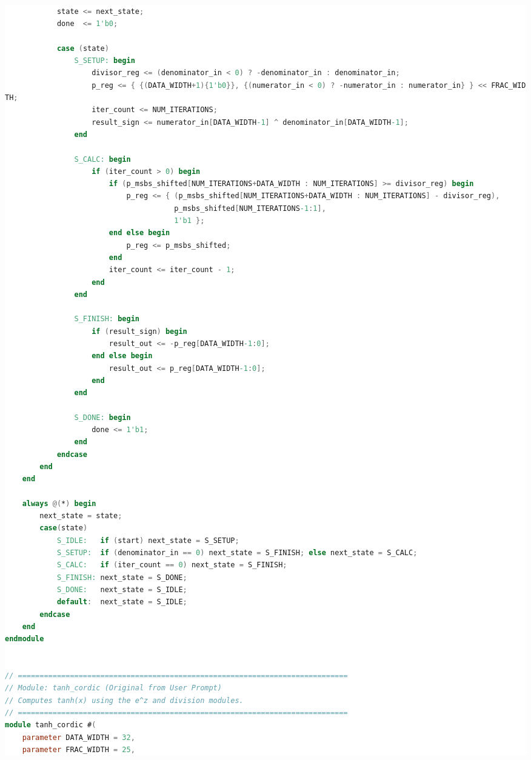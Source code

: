 ```verilog
            state <= next_state;
            done  <= 1'b0;

            case (state)
                S_SETUP: begin
                    divisor_reg <= (denominator_in < 0) ? -denominator_in : denominator_in;
                    p_reg <= { {(DATA_WIDTH+1){1'b0}}, {(numerator_in < 0) ? -numerator_in : numerator_in} } << FRAC_WIDTH;
                    iter_count <= NUM_ITERATIONS;
                    result_sign <= numerator_in[DATA_WIDTH-1] ^ denominator_in[DATA_WIDTH-1];
                end

                S_CALC: begin
                    if (iter_count > 0) begin
                        if (p_msbs_shifted[NUM_ITERATIONS+DATA_WIDTH : NUM_ITERATIONS] >= divisor_reg) begin
                            p_reg <= { (p_msbs_shifted[NUM_ITERATIONS+DATA_WIDTH : NUM_ITERATIONS] - divisor_reg), 
                                       p_msbs_shifted[NUM_ITERATIONS-1:1], 
                                       1'b1 };
                        end else begin
                            p_reg <= p_msbs_shifted;
                        end
                        iter_count <= iter_count - 1;
                    end
                end
                
                S_FINISH: begin
                    if (result_sign) begin
                        result_out <= -p_reg[DATA_WIDTH-1:0];
                    end else begin
                        result_out <= p_reg[DATA_WIDTH-1:0];
                    end
                end
                
                S_DONE: begin
                    done <= 1'b1;
                end
            endcase
        end
    end

    always @(*) begin
        next_state = state;
        case(state)
            S_IDLE:   if (start) next_state = S_SETUP;
            S_SETUP:  if (denominator_in == 0) next_state = S_FINISH; else next_state = S_CALC;
            S_CALC:   if (iter_count == 0) next_state = S_FINISH;
            S_FINISH: next_state = S_DONE;
            S_DONE:   next_state = S_IDLE;
            default:  next_state = S_IDLE;
        endcase
    end
endmodule


// ============================================================================
// Module: tanh_cordic (Original from User Prompt)
// Computes tanh(x) using the e^z and division modules.
// ============================================================================
module tanh_cordic #(
    parameter DATA_WIDTH = 32,
    parameter FRAC_WIDTH = 25,
```